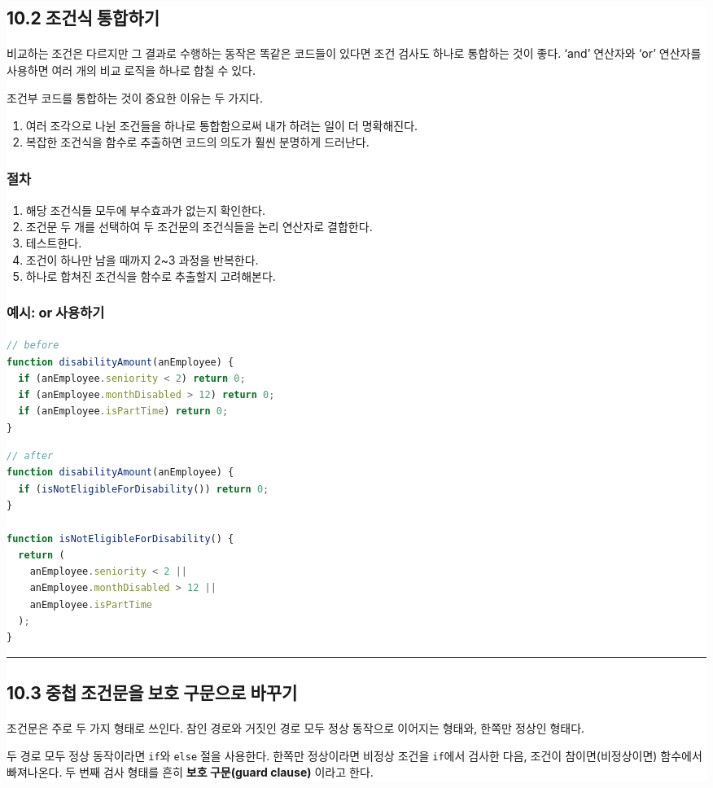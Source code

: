 
## 10.2 조건식 통합하기

비교하는 조건은 다르지만 그 결과로 수행하는 동작은 똑같은 코드들이 있다면 조건 검사도 하나로 통합하는 것이 좋다. ‘and’ 연산자와 ‘or’ 연산자를 사용하면 여러 개의 비교 로직을 하나로 합칠 수 있다.

조건부 코드를 통합하는 것이 중요한 이유는 두 가지다.

1. 여러 조각으로 나뉜 조건들을 하나로 통합함으로써 내가 하려는 일이 더 명확해진다.
2. 복잡한 조건식을 함수로 추출하면 코드의 의도가 훨씬 분명하게 드러난다.

### 절차

1. 해당 조건식들 모두에 부수효과가 없는지 확인한다.
2. 조건문 두 개를 선택하여 두 조건문의 조건식들을 논리 연산자로 결합한다.
3. 테스트한다.
4. 조건이 하나만 남을 때까지 2~3 과정을 반복한다.
5. 하나로 합쳐진 조건식을 함수로 추출할지 고려해본다.

### 예시: or 사용하기

```jsx
// before
function disabilityAmount(anEmployee) {
  if (anEmployee.seniority < 2) return 0;
  if (anEmployee.monthDisabled > 12) return 0;
  if (anEmployee.isPartTime) return 0;
}
```

```jsx
// after
function disabilityAmount(anEmployee) {
  if (isNotEligibleForDisability()) return 0;
}

function isNotEligibleForDisability() {
  return (
    anEmployee.seniority < 2 ||
    anEmployee.monthDisabled > 12 ||
    anEmployee.isPartTime
  );
}
```

---

## 10.3 중첩 조건문을 보호 구문으로 바꾸기

조건문은 주로 두 가지 형태로 쓰인다. 참인 경로와 거짓인 경로 모두 정상 동작으로 이어지는 형태와, 한쪽만 정상인 형태다.

두 경로 모두 정상 동작이라면 `if`와 `else` 절을 사용한다. 한쪽만 정상이라면 비정상 조건을 `if`에서 검사한 다음, 조건이 참이면(비정상이면) 함수에서 빠져나온다. 두 번째 검사 형태를 흔히 **보호 구문(guard clause)** 이라고 한다.
